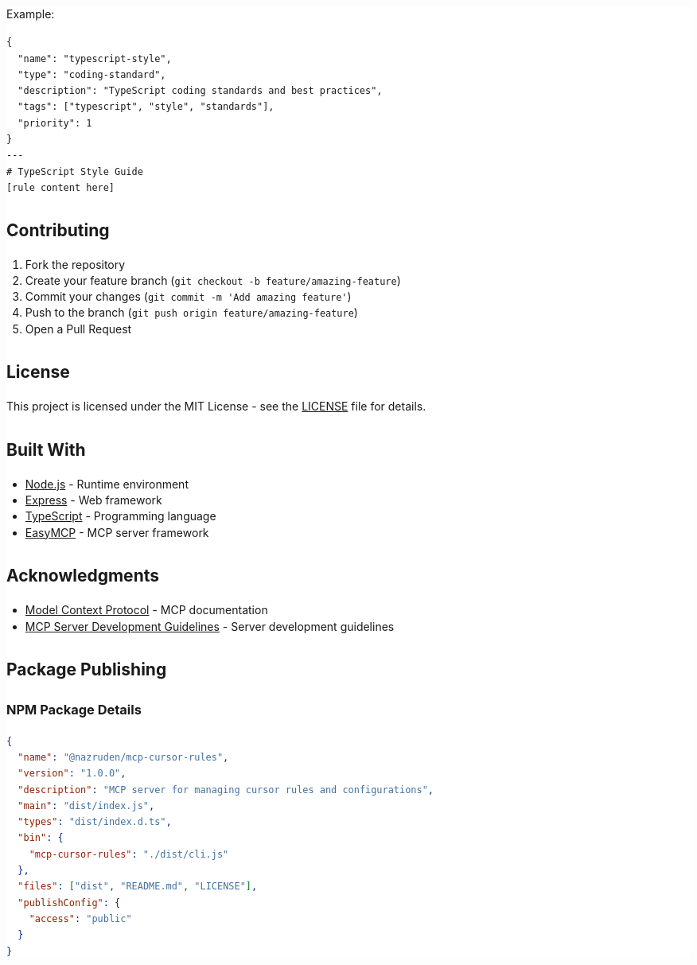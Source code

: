 Example:

```
{
  "name": "typescript-style",
  "type": "coding-standard",
  "description": "TypeScript coding standards and best practices",
  "tags": ["typescript", "style", "standards"],
  "priority": 1
}
---
# TypeScript Style Guide
[rule content here]
```

## Contributing

1. Fork the repository
2. Create your feature branch (`git checkout -b feature/amazing-feature`)
3. Commit your changes (`git commit -m 'Add amazing feature'`)
4. Push to the branch (`git push origin feature/amazing-feature`)
5. Open a Pull Request

## License

This project is licensed under the MIT License - see the [LICENSE](LICENSE) file for details.

## Built With

- [Node.js](https://nodejs.org/) - Runtime environment
- [Express](https://expressjs.com/) - Web framework
- [TypeScript](https://www.typescriptlang.org/) - Programming language
- [EasyMCP](https://github.com/zcaceres/easy-mcp/) - MCP server framework

## Acknowledgments

- [Model Context Protocol](https://modelcontextprotocol.io/introduction) - MCP documentation
- [MCP Server Development Guidelines](https://modelcontextprotocol.io/quickstart/server) - Server development guidelines

## Package Publishing

### NPM Package Details

```json
{
  "name": "@nazruden/mcp-cursor-rules",
  "version": "1.0.0",
  "description": "MCP server for managing cursor rules and configurations",
  "main": "dist/index.js",
  "types": "dist/index.d.ts",
  "bin": {
    "mcp-cursor-rules": "./dist/cli.js"
  },
  "files": ["dist", "README.md", "LICENSE"],
  "publishConfig": {
    "access": "public"
  }
}
```
